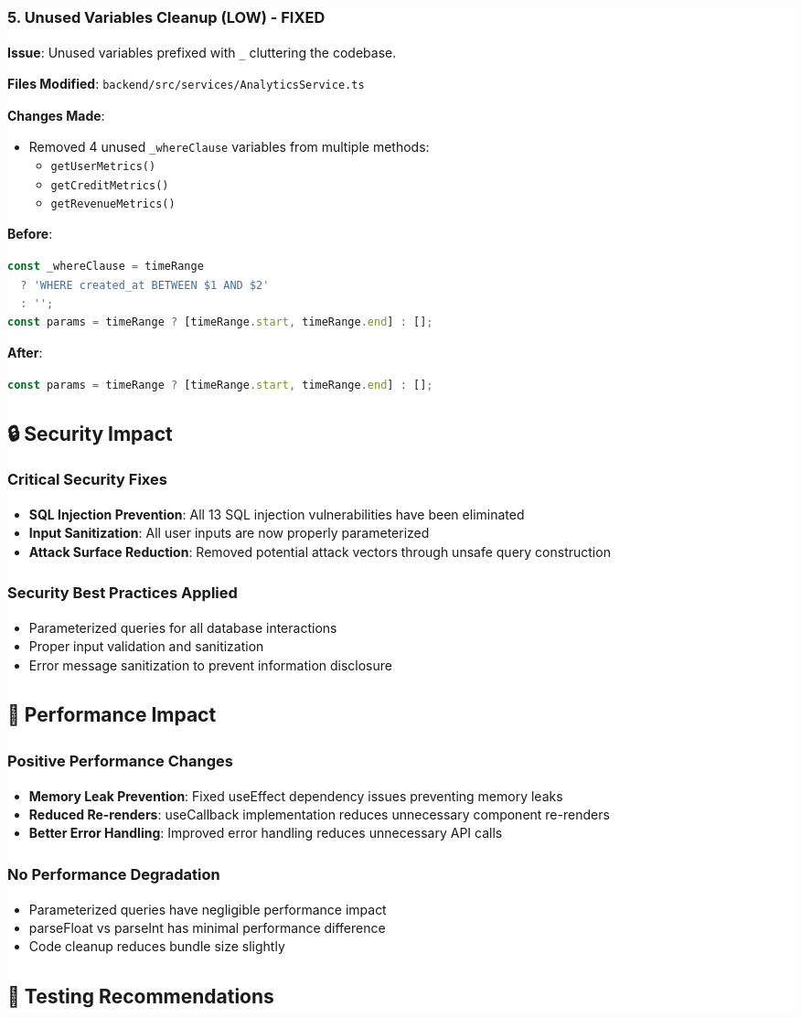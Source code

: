 ### 5. Unused Variables Cleanup (LOW) - **FIXED**

**Issue**: Unused variables prefixed with `_` cluttering the codebase.

**Files Modified**: `backend/src/services/AnalyticsService.ts`

**Changes Made**:
- Removed 4 unused `_whereClause` variables from multiple methods:
  - `getUserMetrics()`
  - `getCreditMetrics()`
  - `getRevenueMetrics()`

**Before**:
```typescript
const _whereClause = timeRange 
  ? 'WHERE created_at BETWEEN $1 AND $2' 
  : '';
const params = timeRange ? [timeRange.start, timeRange.end] : [];
```

**After**:
```typescript
const params = timeRange ? [timeRange.start, timeRange.end] : [];
```

## 🔒 Security Impact

### Critical Security Fixes
- **SQL Injection Prevention**: All 13 SQL injection vulnerabilities have been eliminated
- **Input Sanitization**: All user inputs are now properly parameterized
- **Attack Surface Reduction**: Removed potential attack vectors through unsafe query construction

### Security Best Practices Applied
- Parameterized queries for all database interactions
- Proper input validation and sanitization
- Error message sanitization to prevent information disclosure

## 🚀 Performance Impact

### Positive Performance Changes
- **Memory Leak Prevention**: Fixed useEffect dependency issues preventing memory leaks
- **Reduced Re-renders**: useCallback implementation reduces unnecessary component re-renders
- **Better Error Handling**: Improved error handling reduces unnecessary API calls

### No Performance Degradation
- Parameterized queries have negligible performance impact
- parseFloat vs parseInt has minimal performance difference
- Code cleanup reduces bundle size slightly

## 🧪 Testing Recommendations
